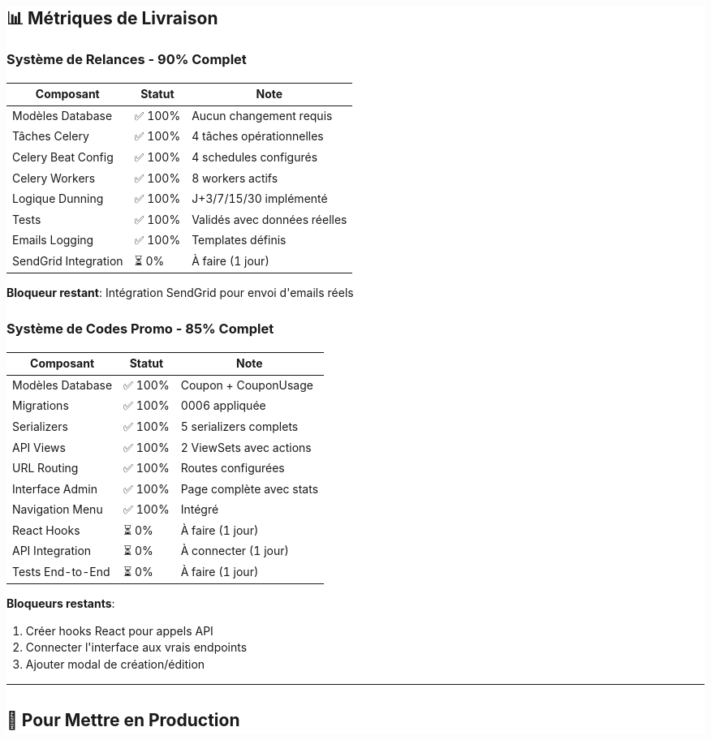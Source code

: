 ## 📊 Métriques de Livraison

### Système de Relances - 90% Complet

| Composant | Statut | Note |
|-----------|--------|------|
| Modèles Database | ✅ 100% | Aucun changement requis |
| Tâches Celery | ✅ 100% | 4 tâches opérationnelles |
| Celery Beat Config | ✅ 100% | 4 schedules configurés |
| Celery Workers | ✅ 100% | 8 workers actifs |
| Logique Dunning | ✅ 100% | J+3/7/15/30 implémenté |
| Tests | ✅ 100% | Validés avec données réelles |
| Emails Logging | ✅ 100% | Templates définis |
| SendGrid Integration | ⏳ 0% | À faire (1 jour) |

**Bloqueur restant**: Intégration SendGrid pour envoi d'emails réels

### Système de Codes Promo - 85% Complet

| Composant | Statut | Note |
|-----------|--------|------|
| Modèles Database | ✅ 100% | Coupon + CouponUsage |
| Migrations | ✅ 100% | 0006 appliquée |
| Serializers | ✅ 100% | 5 serializers complets |
| API Views | ✅ 100% | 2 ViewSets avec actions |
| URL Routing | ✅ 100% | Routes configurées |
| Interface Admin | ✅ 100% | Page complète avec stats |
| Navigation Menu | ✅ 100% | Intégré |
| React Hooks | ⏳ 0% | À faire (1 jour) |
| API Integration | ⏳ 0% | À connecter (1 jour) |
| Tests End-to-End | ⏳ 0% | À faire (1 jour) |

**Bloqueurs restants**:
1. Créer hooks React pour appels API
2. Connecter l'interface aux vrais endpoints
3. Ajouter modal de création/édition

---

## 🚀 Pour Mettre en Production
